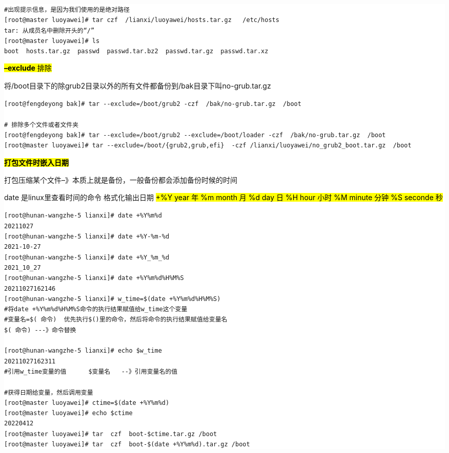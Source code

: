 ```
#出现提示信息，是因为我们使用的是绝对路径
[root@master luoyawei]# tar czf  /lianxi/luoyawei/hosts.tar.gz   /etc/hosts
tar: 从成员名中删除开头的“/”
[root@master luoyawei]# ls
boot  hosts.tar.gz  passwd  passwd.tar.bz2  passwd.tar.gz  passwd.tar.xz

```

<mark>**–exclude** 排除</mark>

将/boot目录下的除grub2目录以外的所有文件都备份到/bak目录下叫no-grub.tar.gz

```
[root@fengdeyong bak]# tar --exclude=/boot/grub2 -czf  /bak/no-grub.tar.gz  /boot

# 排除多个文件或者文件夹
[root@fengdeyong bak]# tar --exclude=/boot/grub2 --exclude=/boot/loader -czf  /bak/no-grub.tar.gz  /boot
[root@master luoyawei]# tar --exclude=/boot/{grub2,grub,efi}  -czf /lianxi/luoyawei/no_grub2_boot.tar.gz  /boot

```

<mark>**打包文件时嵌入日期**</mark>

打包压缩某个文件–》本质上就是备份，一般备份都会添加备份时候的时间

>  
 date 是linux里查看时间的命令 
 格式化输出日期 
 <mark>+%Y year 年 %m month 月 %d day 日 %H hour 小时 %M minute 分钟 %S seconde 秒</mark> 


```
[root@hunan-wangzhe-5 lianxi]# date +%Y%m%d
20211027
[root@hunan-wangzhe-5 lianxi]# date +%Y-%m-%d
2021-10-27
[root@hunan-wangzhe-5 lianxi]# date +%Y_%m_%d
2021_10_27
[root@hunan-wangzhe-5 lianxi]# date +%Y%m%d%H%M%S
20211027162146
[root@hunan-wangzhe-5 lianxi]# w_time=$(date +%Y%m%d%H%M%S)
#将date +%Y%m%d%H%M%S命令的执行结果赋值给w_time这个变量
#变量名=$( 命令)  优先执行$()里的命令，然后将命令的执行结果赋值给变量名
$( 命令) ---》命令替换

[root@hunan-wangzhe-5 lianxi]# echo $w_time   
20211027162311
#引用w_time变量的值      $变量名   --》引用变量名的值

#获得日期给变量，然后调用变量
[root@master luoyawei]# ctime=$(date +%Y%m%d)
[root@master luoyawei]# echo $ctime
20220412
[root@master luoyawei]# tar  czf  boot-$ctime.tar.gz /boot 
[root@master luoyawei]# tar  czf  boot-$(date +%Y%m%d).tar.gz /boot 

```
